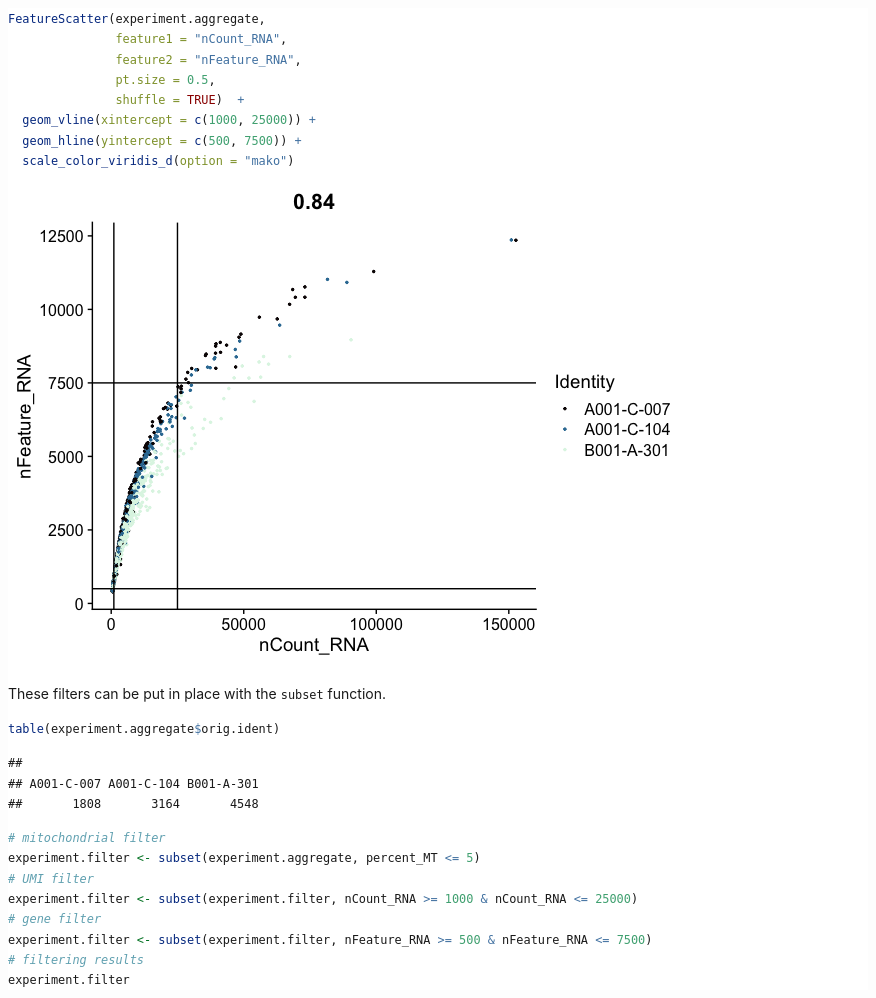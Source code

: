 ``` r
FeatureScatter(experiment.aggregate,
               feature1 = "nCount_RNA",
               feature2 = "nFeature_RNA",
               pt.size = 0.5,
               shuffle = TRUE)  +
  geom_vline(xintercept = c(1000, 25000)) +
  geom_hline(yintercept = c(500, 7500)) +
  scale_color_viridis_d(option = "mako")
```

![](02-filtering_files/figure-html/thresholds-3.png)

These filters can be put in place with the `subset` function.

``` r
table(experiment.aggregate$orig.ident)
```

```
## 
## A001-C-007 A001-C-104 B001-A-301 
##       1808       3164       4548
```

``` r
# mitochondrial filter
experiment.filter <- subset(experiment.aggregate, percent_MT <= 5)
# UMI filter
experiment.filter <- subset(experiment.filter, nCount_RNA >= 1000 & nCount_RNA <= 25000)
# gene filter
experiment.filter <- subset(experiment.filter, nFeature_RNA >= 500 & nFeature_RNA <= 7500)
# filtering results
experiment.filter
```
